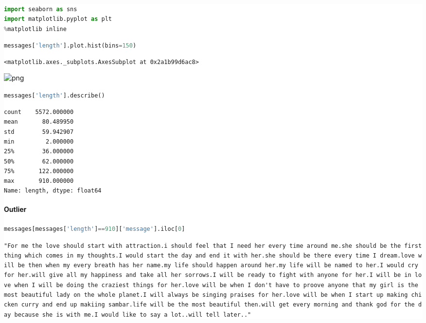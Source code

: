   </tbody>
</table>
</div>




```python
import seaborn as sns
import matplotlib.pyplot as plt
%matplotlib inline
```


```python
messages['length'].plot.hist(bins=150)
```




    <matplotlib.axes._subplots.AxesSubplot at 0x2a1b99d6ac8>




![png](Spam_Detector_using_NLTK_files/Spam_Detector_using_NLTK_18_1.png)



```python
messages['length'].describe()
```




    count    5572.000000
    mean       80.489950
    std        59.942907
    min         2.000000
    25%        36.000000
    50%        62.000000
    75%       122.000000
    max       910.000000
    Name: length, dtype: float64



#### Outlier


```python
messages[messages['length']==910]['message'].iloc[0]
```




    "For me the love should start with attraction.i should feel that I need her every time around me.she should be the first thing which comes in my thoughts.I would start the day and end it with her.she should be there every time I dream.love will be then when my every breath has her name.my life should happen around her.my life will be named to her.I would cry for her.will give all my happiness and take all her sorrows.I will be ready to fight with anyone for her.I will be in love when I will be doing the craziest things for her.love will be when I don't have to proove anyone that my girl is the most beautiful lady on the whole planet.I will always be singing praises for her.love will be when I start up making chicken curry and end up makiing sambar.life will be the most beautiful then.will get every morning and thank god for the day because she is with me.I would like to say a lot..will tell later.."
